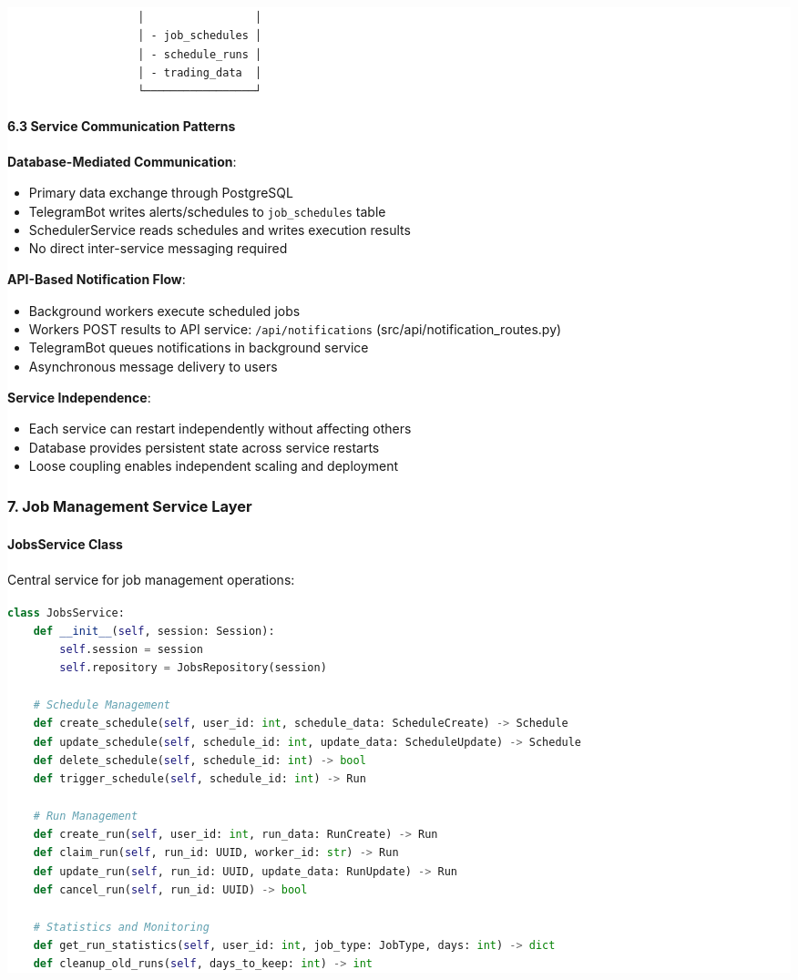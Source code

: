 ```
                    │                 │
                    │ - job_schedules │
                    │ - schedule_runs │
                    │ - trading_data  │
                    └─────────────────┘
```

#### 6.3 Service Communication Patterns

**Database-Mediated Communication**:
- Primary data exchange through PostgreSQL
- TelegramBot writes alerts/schedules to `job_schedules` table
- SchedulerService reads schedules and writes execution results
- No direct inter-service messaging required

**API-Based Notification Flow**:
- Background workers execute scheduled jobs
- Workers POST results to API service: `/api/notifications` (src/api/notification_routes.py)
- TelegramBot queues notifications in background service
- Asynchronous message delivery to users

**Service Independence**:
- Each service can restart independently without affecting others
- Database provides persistent state across service restarts
- Loose coupling enables independent scaling and deployment

### 7. Job Management Service Layer

#### JobsService Class
Central service for job management operations:

```python
class JobsService:
    def __init__(self, session: Session):
        self.session = session
        self.repository = JobsRepository(session)
    
    # Schedule Management
    def create_schedule(self, user_id: int, schedule_data: ScheduleCreate) -> Schedule
    def update_schedule(self, schedule_id: int, update_data: ScheduleUpdate) -> Schedule
    def delete_schedule(self, schedule_id: int) -> bool
    def trigger_schedule(self, schedule_id: int) -> Run
    
    # Run Management
    def create_run(self, user_id: int, run_data: RunCreate) -> Run
    def claim_run(self, run_id: UUID, worker_id: str) -> Run
    def update_run(self, run_id: UUID, update_data: RunUpdate) -> Run
    def cancel_run(self, run_id: UUID) -> bool
    
    # Statistics and Monitoring
    def get_run_statistics(self, user_id: int, job_type: JobType, days: int) -> dict
    def cleanup_old_runs(self, days_to_keep: int) -> int
```
